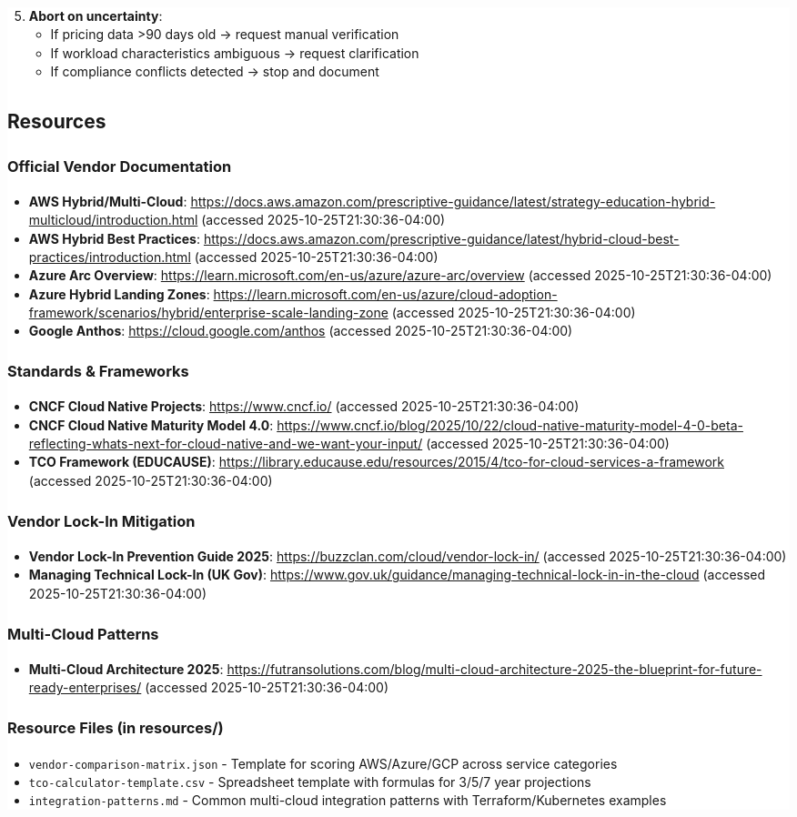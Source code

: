 5. **Abort on uncertainty**:
   * If pricing data >90 days old → request manual verification
   * If workload characteristics ambiguous → request clarification
   * If compliance conflicts detected → stop and document

## Resources

### Official Vendor Documentation
* **AWS Hybrid/Multi-Cloud**: https://docs.aws.amazon.com/prescriptive-guidance/latest/strategy-education-hybrid-multicloud/introduction.html (accessed 2025-10-25T21:30:36-04:00)
* **AWS Hybrid Best Practices**: https://docs.aws.amazon.com/prescriptive-guidance/latest/hybrid-cloud-best-practices/introduction.html (accessed 2025-10-25T21:30:36-04:00)
* **Azure Arc Overview**: https://learn.microsoft.com/en-us/azure/azure-arc/overview (accessed 2025-10-25T21:30:36-04:00)
* **Azure Hybrid Landing Zones**: https://learn.microsoft.com/en-us/azure/cloud-adoption-framework/scenarios/hybrid/enterprise-scale-landing-zone (accessed 2025-10-25T21:30:36-04:00)
* **Google Anthos**: https://cloud.google.com/anthos (accessed 2025-10-25T21:30:36-04:00)

### Standards & Frameworks
* **CNCF Cloud Native Projects**: https://www.cncf.io/ (accessed 2025-10-25T21:30:36-04:00)
* **CNCF Cloud Native Maturity Model 4.0**: https://www.cncf.io/blog/2025/10/22/cloud-native-maturity-model-4-0-beta-reflecting-whats-next-for-cloud-native-and-we-want-your-input/ (accessed 2025-10-25T21:30:36-04:00)
* **TCO Framework (EDUCAUSE)**: https://library.educause.edu/resources/2015/4/tco-for-cloud-services-a-framework (accessed 2025-10-25T21:30:36-04:00)

### Vendor Lock-In Mitigation
* **Vendor Lock-In Prevention Guide 2025**: https://buzzclan.com/cloud/vendor-lock-in/ (accessed 2025-10-25T21:30:36-04:00)
* **Managing Technical Lock-In (UK Gov)**: https://www.gov.uk/guidance/managing-technical-lock-in-in-the-cloud (accessed 2025-10-25T21:30:36-04:00)

### Multi-Cloud Patterns
* **Multi-Cloud Architecture 2025**: https://futransolutions.com/blog/multi-cloud-architecture-2025-the-blueprint-for-future-ready-enterprises/ (accessed 2025-10-25T21:30:36-04:00)

### Resource Files (in resources/)
* `vendor-comparison-matrix.json` - Template for scoring AWS/Azure/GCP across service categories
* `tco-calculator-template.csv` - Spreadsheet template with formulas for 3/5/7 year projections
* `integration-patterns.md` - Common multi-cloud integration patterns with Terraform/Kubernetes examples
